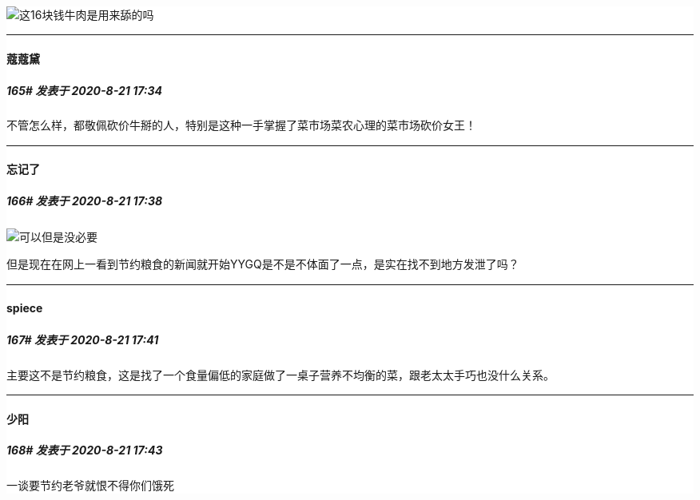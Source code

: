 

<img src="https://static.saraba1st.com/image/smiley/face2017/001.png" referrerpolicy="no-referrer">这16块钱牛肉是用来舔的吗







*****

####  蔻蔻黛  
##### 165#       发表于 2020-8-21 17:34




不管怎么样，都敬佩砍价牛掰的人，特别是这种一手掌握了菜市场菜农心理的菜市场砍价女王！







*****

####  忘记了  
##### 166#       发表于 2020-8-21 17:38



<img src="https://static.saraba1st.com/image/smiley/face2017/067.png" referrerpolicy="no-referrer">可以但是没必要

但是现在在网上一看到节约粮食的新闻就开始YYGQ是不是不体面了一点，是实在找不到地方发泄了吗？







*****

####  spiece  
##### 167#       发表于 2020-8-21 17:41




主要这不是节约粮食，这是找了一个食量偏低的家庭做了一桌子营养不均衡的菜，跟老太太手巧也没什么关系。







*****

####  少阳  
##### 168#       发表于 2020-8-21 17:43




一谈要节约老爷就恨不得你们饿死
